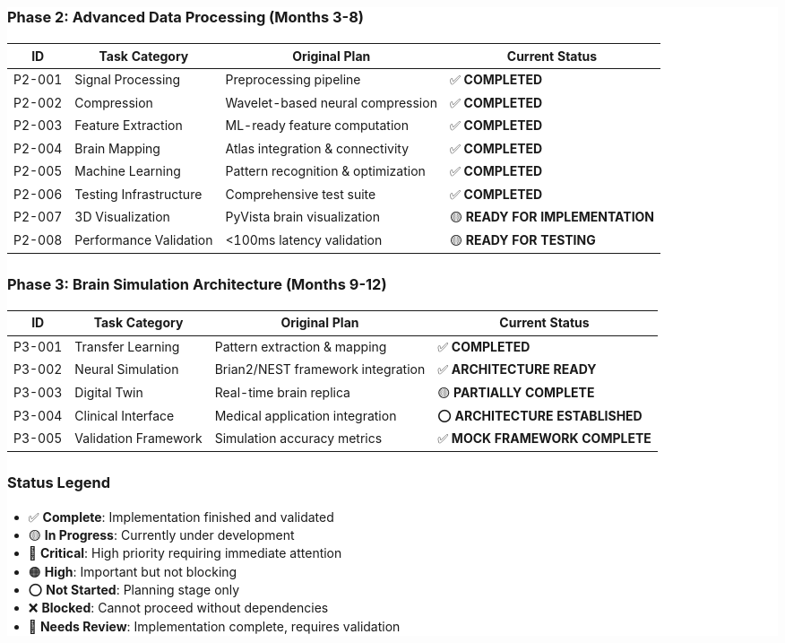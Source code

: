 ### **Phase 2: Advanced Data Processing** (Months 3-8)
| ID | Task Category | Original Plan | Current Status |
|---|---|---|---|
| P2-001 | Signal Processing | Preprocessing pipeline | ✅ **COMPLETED** |
| P2-002 | Compression | Wavelet-based neural compression | ✅ **COMPLETED** |
| P2-003 | Feature Extraction | ML-ready feature computation | ✅ **COMPLETED** |
| P2-004 | Brain Mapping | Atlas integration & connectivity | ✅ **COMPLETED** |
| P2-005 | Machine Learning | Pattern recognition & optimization | ✅ **COMPLETED** |
| P2-006 | Testing Infrastructure | Comprehensive test suite | ✅ **COMPLETED** |
| P2-007 | 3D Visualization | PyVista brain visualization | 🟡 **READY FOR IMPLEMENTATION** |
| P2-008 | Performance Validation | <100ms latency validation | 🟡 **READY FOR TESTING** |

### **Phase 3: Brain Simulation Architecture** (Months 9-12)
| ID | Task Category | Original Plan | Current Status |
|---|---|---|---|
| P3-001 | Transfer Learning | Pattern extraction & mapping | ✅ **COMPLETED** |
| P3-002 | Neural Simulation | Brian2/NEST framework integration | ✅ **ARCHITECTURE READY** |
| P3-003 | Digital Twin | Real-time brain replica | 🟡 **PARTIALLY COMPLETE** |
| P3-004 | Clinical Interface | Medical application integration | ⭕ **ARCHITECTURE ESTABLISHED** |
| P3-005 | Validation Framework | Simulation accuracy metrics | ✅ **MOCK FRAMEWORK COMPLETE** |

### **Status Legend**
- ✅ **Complete**: Implementation finished and validated
- 🟡 **In Progress**: Currently under development
- 🔴 **Critical**: High priority requiring immediate attention
- 🟠 **High**: Important but not blocking
- ⭕ **Not Started**: Planning stage only
- ❌ **Blocked**: Cannot proceed without dependencies
- 🔄 **Needs Review**: Implementation complete, requires validation
